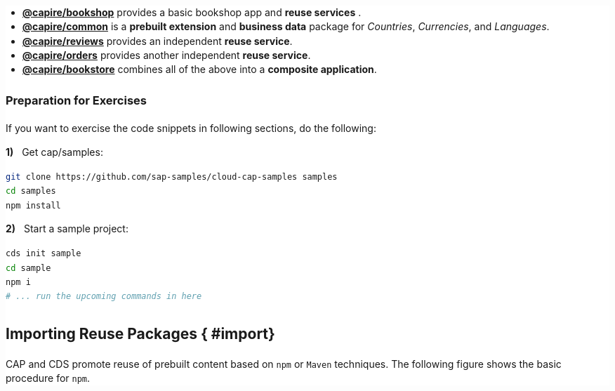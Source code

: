 
- **[@capire/bookshop](https://github.com/sap-samples/cloud-cap-samples/tree/main/bookshop)** provides a basic bookshop app and **reuse services** .
- **[@capire/common](https://github.com/sap-samples/cloud-cap-samples/tree/main/common)** is a **prebuilt extension** and **business data** package for *Countries*, *Currencies*, and *Languages*.
- **[@capire/reviews](https://github.com/sap-samples/cloud-cap-samples/tree/main/reviews)** provides an independent **reuse service**.
- **[@capire/orders](https://github.com/sap-samples/cloud-cap-samples/tree/main/orders)** provides another independent **reuse service**.
- **[@capire/bookstore](https://github.com/sap-samples/cloud-cap-samples/tree/main/bookstore)** combines all of the above into a **composite application**.


### Preparation for Exercises

If you want to exercise the code snippets in following sections, do the following:

**1)** &nbsp; Get cap/samples:

```sh
git clone https://github.com/sap-samples/cloud-cap-samples samples
cd samples
npm install
```

**2)** &nbsp; Start a sample project:

```sh
cds init sample
cd sample
npm i
# ... run the upcoming commands in here
```

## Importing Reuse Packages { #import}

CAP and CDS promote reuse of prebuilt content based on `npm` or `Maven` techniques. The following figure shows the basic procedure for `npm`.
